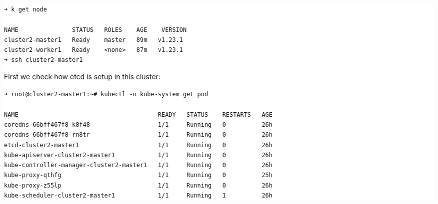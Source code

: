 

 
 
 


 


``` 
➜ k get node

NAME               STATUS   ROLES    AGE    VERSION
cluster2-master1   Ready    master   89m   v1.23.1
cluster2-worker1   Ready    <none>   87m   v1.23.1
➜ ssh cluster2-master1
```


 


 


First we check how etcd is setup in this cluster:

``` 
➜ root@cluster2-master1:~# kubectl -n kube-system get pod

NAME                                       READY   STATUS    RESTARTS   AGE
coredns-66bff467f8-k8f48                   1/1     Running   0          26h
coredns-66bff467f8-rn8tr                   1/1     Running   0          26h
etcd-cluster2-master1                      1/1     Running   0          26h
kube-apiserver-cluster2-master1            1/1     Running   0          26h
kube-controller-manager-cluster2-master1   1/1     Running   0          26h
kube-proxy-qthfg                           1/1     Running   0          25h
kube-proxy-z55lp                           1/1     Running   0          26h
kube-scheduler-cluster2-master1            1/1     Running   1          26h
